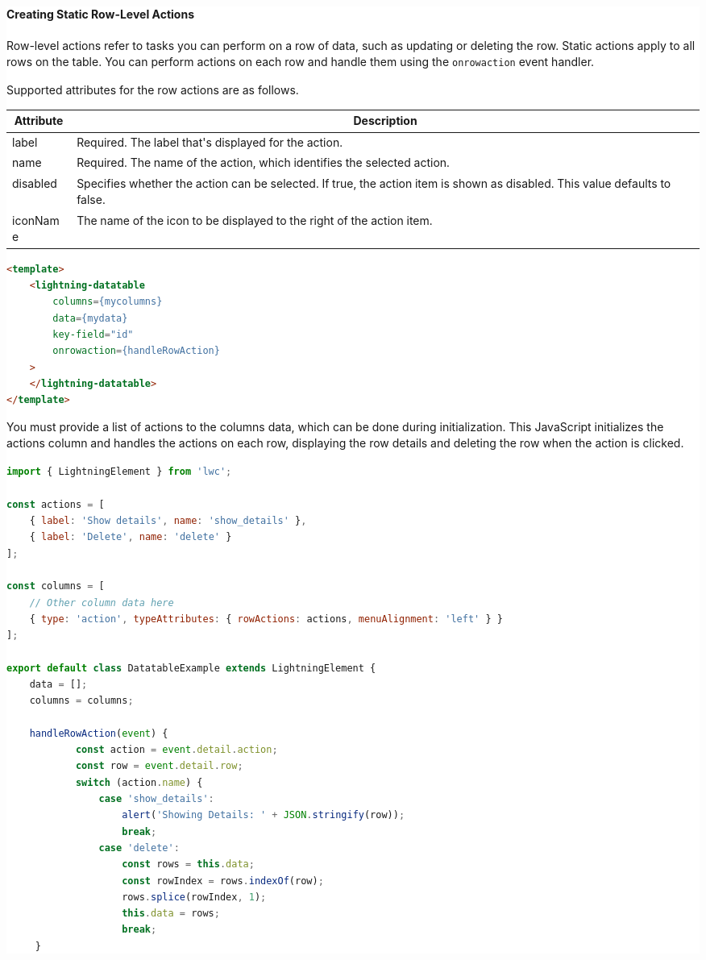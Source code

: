 #### Creating Static Row-Level Actions

Row-level actions refer to tasks you can perform on a row of data, such as
updating or deleting the row. Static actions apply to all rows on the table.
You can perform actions on each row and handle them using the `onrowaction`
event handler.

Supported attributes for the row actions are as follows.

| Attribute | Description                                                                                                                |
| --------- | -------------------------------------------------------------------------------------------------------------------------- |
| label     | Required. The label that's displayed for the action.                                                                       |
| name      | Required. The name of the action, which identifies the selected action.                                                    |
| disabled  | Specifies whether the action can be selected. If true, the action item is shown as disabled. This value defaults to false. |
| iconName  | The name of the icon to be displayed to the right of the action item.                                                      |

```html
<template>
    <lightning-datatable
        columns={mycolumns}
        data={mydata}
        key-field="id"
        onrowaction={handleRowAction}
    >
    </lightning-datatable>
</template>
```

You must provide a list of actions to the columns data, which can be done
during initialization. This JavaScript initializes the actions
column and handles the actions on each row, displaying the row details and
deleting the row when the action is clicked.

```javascript
import { LightningElement } from 'lwc';

const actions = [
    { label: 'Show details', name: 'show_details' },
    { label: 'Delete', name: 'delete' }
];

const columns = [
    // Other column data here
    { type: 'action', typeAttributes: { rowActions: actions, menuAlignment: 'left' } }
];

export default class DatatableExample extends LightningElement {
    data = [];
    columns = columns;

    handleRowAction(event) {
            const action = event.detail.action;
            const row = event.detail.row;
            switch (action.name) {
                case 'show_details':
                    alert('Showing Details: ' + JSON.stringify(row));
                    break;
                case 'delete':
                    const rows = this.data;
                    const rowIndex = rows.indexOf(row);
                    rows.splice(rowIndex, 1);
                    this.data = rows;
                    break;
     }
```